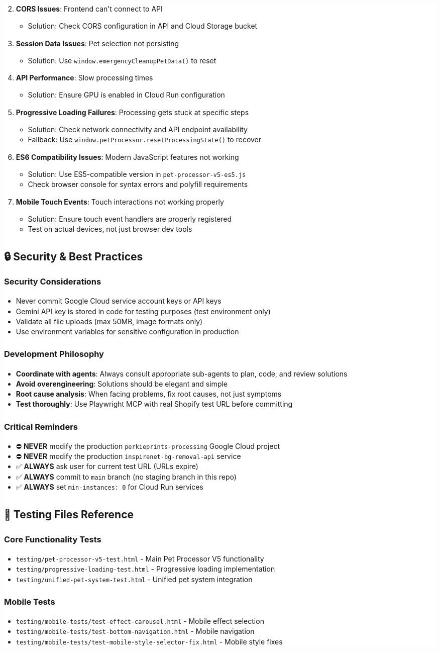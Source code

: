 2. **CORS Issues**: Frontend can't connect to API
   - Solution: Check CORS configuration in API and Cloud Storage bucket

3. **Session Data Issues**: Pet selection not persisting
   - Solution: Use `window.emergencyCleanupPetData()` to reset

4. **API Performance**: Slow processing times
   - Solution: Ensure GPU is enabled in Cloud Run configuration

5. **Progressive Loading Failures**: Processing gets stuck at specific steps
   - Solution: Check network connectivity and API endpoint availability
   - Fallback: Use `window.petProcessor.resetProcessingState()` to recover

6. **ES6 Compatibility Issues**: Modern JavaScript features not working
   - Solution: Use ES5-compatible version in `pet-processor-v5-es5.js`
   - Check browser console for syntax errors and polyfill requirements

7. **Mobile Touch Events**: Touch interactions not working properly
   - Solution: Ensure touch event handlers are properly registered
   - Test on actual devices, not just browser dev tools

## 🔒 Security & Best Practices

### Security Considerations
- Never commit Google Cloud service account keys or API keys
- Gemini API key is stored in code for testing purposes (test environment only)
- Validate all file uploads (max 50MB, image formats only)
- Use environment variables for sensitive configuration in production

### Development Philosophy
- **Coordinate with agents**: Always consult appropriate sub-agents to plan, code, and review solutions
- **Avoid overengineering**: Solutions should be elegant and simple
- **Root cause analysis**: When facing problems, fix root causes, not just symptoms
- **Test thoroughly**: Use Playwright MCP with real Shopify test URL before committing

### Critical Reminders
- ⛔ **NEVER** modify the production `perkieprints-processing` Google Cloud project
- ⛔ **NEVER** modify the production `inspirenet-bg-removal-api` service
- ✅ **ALWAYS** ask user for current test URL (URLs expire)
- ✅ **ALWAYS** commit to `main` branch (no staging branch in this repo)
- ✅ **ALWAYS** set `min-instances: 0` for Cloud Run services

## 🧪 Testing Files Reference

### Core Functionality Tests
- `testing/pet-processor-v5-test.html` - Main Pet Processor V5 functionality
- `testing/progressive-loading-test.html` - Progressive loading implementation
- `testing/unified-pet-system-test.html` - Unified pet system integration

### Mobile Tests
- `testing/mobile-tests/test-effect-carousel.html` - Mobile effect selection
- `testing/mobile-tests/test-bottom-navigation.html` - Mobile navigation
- `testing/mobile-tests/test-mobile-style-selector-fix.html` - Mobile style fixes

